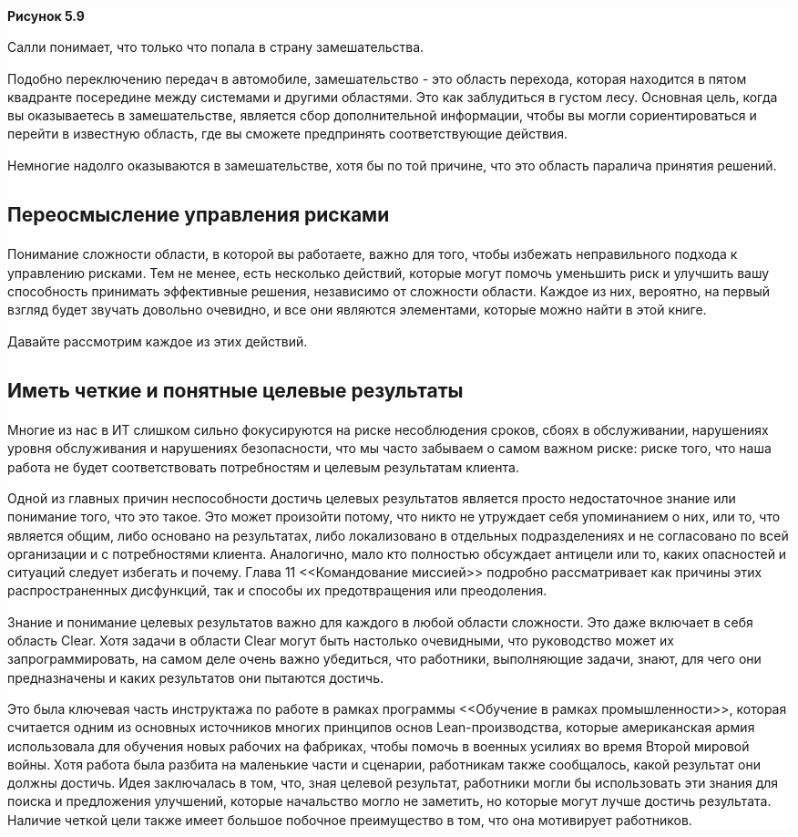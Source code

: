 **Рисунок 5.9**

Салли понимает, что только что попала в страну замешательства.

Подобно переключению передач в автомобиле, замешательство - это область
перехода, которая находится в пятом квадранте посередине между системами и
другими областями. Это как заблудиться в густом лесу. Основная цель, когда вы
оказываетесь в замешательстве, является сбор дополнительной информации, чтобы вы
могли сориентироваться и перейти в известную область, где вы сможете предпринять
соответствующие действия.

Немногие надолго оказываются в замешательстве, хотя бы по той причине, что это
область паралича принятия решений.

## Переосмысление управления рисками
Понимание сложности области, в которой вы работаете, важно для того, чтобы
избежать неправильного подхода к управлению рисками. Тем не менее, есть
несколько действий, которые могут помочь уменьшить риск и улучшить вашу
способность принимать эффективные решения, независимо от сложности области.
Каждое из них, вероятно, на первый взгляд будет звучать довольно очевидно, и все
они являются элементами, которые можно найти в этой книге. 

Давайте рассмотрим каждое из этих действий.

## Иметь четкие и понятные целевые результаты

Многие из нас в ИТ слишком сильно фокусируются на риске несоблюдения сроков,
сбоях в обслуживании, нарушениях уровня обслуживания и нарушениях безопасности,
что мы часто забываем о самом важном риске: риске того, что наша работа не будет
соответствовать потребностям и целевым результатам клиента.

Одной из главных причин неспособности достичь целевых результатов является
просто недостаточное знание или понимание того, что это такое. Это может
произойти потому, что никто не утруждает себя упоминанием о них, или то, что
является общим, либо основано на результатах, либо локализовано в отдельных
подразделениях и не согласовано по всей организации и с потребностями клиента.
Аналогично, мало кто полностью обсуждает антицели или то, каких опасностей и
ситуаций следует избегать и почему. Глава 11 <<Командование миссией>> подробно
рассматривает как причины этих распространенных дисфункций, так и способы их
предотвращения или преодоления.

Знание и понимание целевых результатов важно для каждого в любой области
сложности. Это даже включает в себя область Clear. Хотя задачи в области Clear
могут быть настолько очевидными, что руководство может их запрограммировать, на
самом деле очень важно убедиться, что работники, выполняющие задачи, знают, для
чего они предназначены и каких результатов они пытаются достичь.

Это была ключевая часть инструктажа по работе в рамках программы <<Обучение в
рамках промышленности>>, которая считается одним из основных источников многих
принципов основ Lean-производства, которые американская армия использовала для
обучения новых рабочих на фабриках, чтобы помочь в военных усилиях во время
Второй мировой войны. Хотя работа была разбита на маленькие части и сценарии,
работникам также сообщалось, какой результат они должны достичь. Идея
заключалась в том, что, зная целевой результат, работники могли бы использовать
эти знания для поиска и предложения улучшений, которые начальство могло не
заметить, но которые могут лучше достичь результата. Наличие четкой цели также
имеет большое побочное преимущество в том, что она мотивирует работников.
